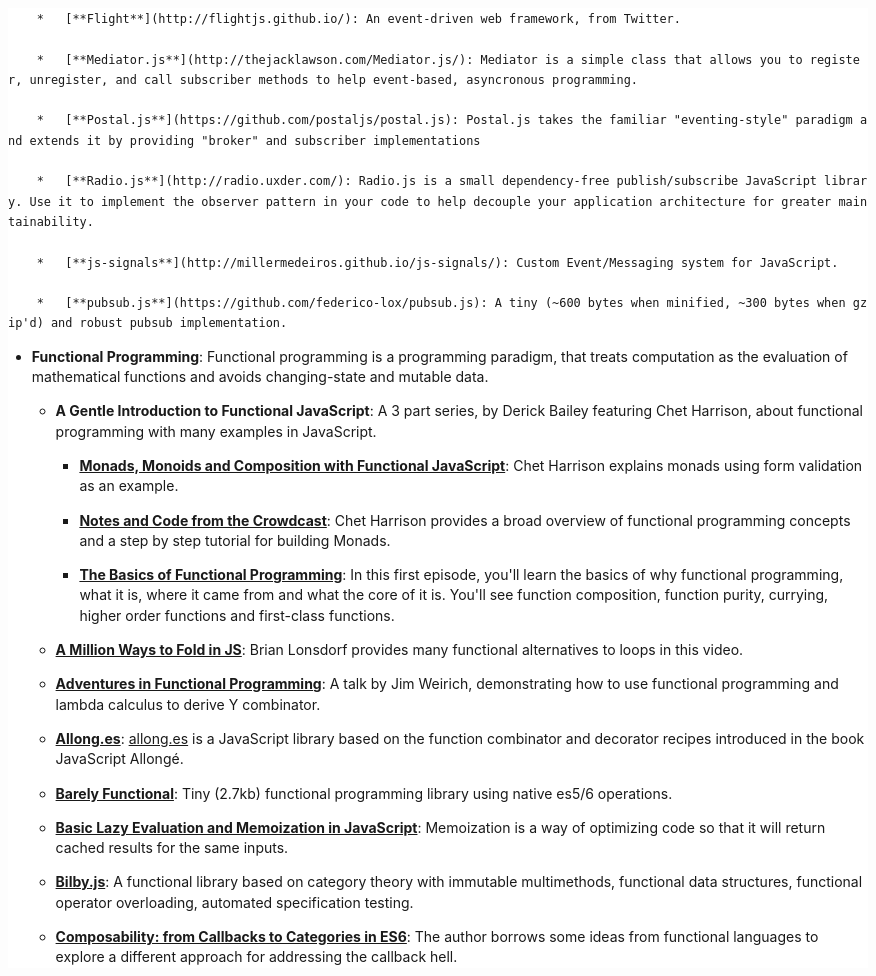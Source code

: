         *   [**Flight**](http://flightjs.github.io/): An event-driven web framework, from Twitter.

        *   [**Mediator.js**](http://thejacklawson.com/Mediator.js/): Mediator is a simple class that allows you to register, unregister, and call subscriber methods to help event-based, asyncronous programming.

        *   [**Postal.js**](https://github.com/postaljs/postal.js): Postal.js takes the familiar "eventing-style" paradigm and extends it by providing "broker" and subscriber implementations

        *   [**Radio.js**](http://radio.uxder.com/): Radio.js is a small dependency-free publish/subscribe JavaScript library. Use it to implement the observer pattern in your code to help decouple your application architecture for greater maintainability.

        *   [**js-signals**](http://millermedeiros.github.io/js-signals/): Custom Event/Messaging system for JavaScript.

        *   [**pubsub.js**](https://github.com/federico-lox/pubsub.js): A tiny (~600 bytes when minified, ~300 bytes when gzip'd) and robust pubsub implementation.

*   **Functional Programming**: Functional programming is a programming paradigm, that treats computation as the evaluation of mathematical functions and avoids changing-state and mutable data.

    *   **A Gentle Introduction to Functional JavaScript**: A 3 part series, by Derick Bailey featuring Chet Harrison, about functional programming with many examples in JavaScript.

        *   [**Monads, Monoids and Composition with Functional JavaScript**](https://www.youtube.com/watch?v=ZQSU4geXAxM): Chet Harrison explains monads using form validation as an example.

        *   [**Notes and Code from the Crowdcast**](https://github.com/ChetHarrison/A-Gentle-Introduction-to-Functional-JavaScript): Chet Harrison provides a broad overview of functional programming concepts and a step by step tutorial for building Monads.

        *   [**The Basics of Functional Programming**](https://www.youtube.com/watch?v=myISHtMMeyU): In this first episode, you'll learn the basics of why functional programming, what it is, where it came from and what the core of it is. You'll see function composition, function purity, currying, higher order functions and first-class functions.

    *   [**A Million Ways to Fold in JS**](https://www.youtube.com/watch?v=JZSoPZUoR58): Brian Lonsdorf provides many functional alternatives to loops in this video.

    *   [**Adventures in Functional Programming**](https://vimeo.com/45140590): A talk by Jim Weirich, demonstrating how to use functional programming and lambda calculus to derive Y combinator.

    *   [**Allong.es**](http://allong.es/): [allong.es](http://allong.es/) is a JavaScript library based on the function combinator and decorator recipes introduced in the book JavaScript Allongé.

    *   [**Barely Functional**](https://github.com/cullophid/barely-functional): Tiny (2.7kb) functional programming library using native es5/6 operations.

    *   [**Basic Lazy Evaluation and Memoization in JavaScript**](http://blog.gypsydave5.com/2015/03/21/lazy-eval-and-memo/): Memoization is a way of optimizing code so that it will return cached results for the same inputs.

    *   [**Bilby.js**](http://bilby.brianmckenna.org/): A functional library based on category theory with immutable multimethods, functional data structures, functional operator overloading, automated specification testing.

    *   [**Composability: from Callbacks to Categories in ES6**](https://medium.com/@homam/composability-from-callbacks-to-categories-in-es6-f3d91e62451e): The author borrows some ideas from functional languages to explore a different approach for addressing the callback hell.
